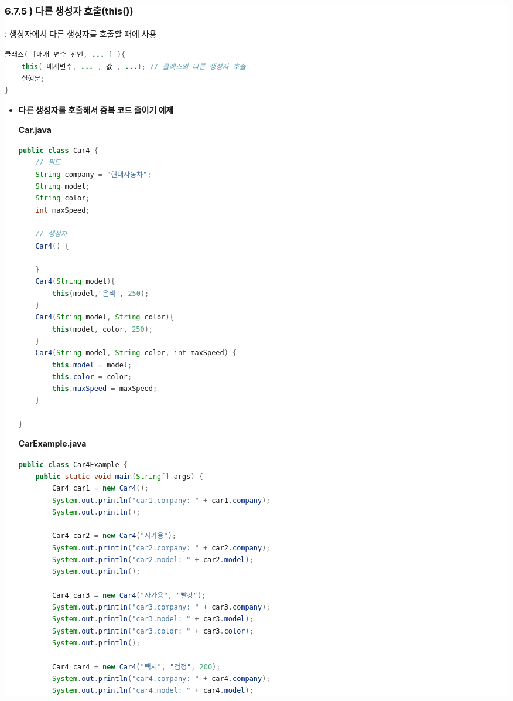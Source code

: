 
### 6.7.5 )  다른 생성자 호출(this())

: 생성자에서 다른 생성자를 호출할 때에 사용

```java
클래스( [매개 변수 선언, ... ] ){
    this( 매개변수, ... , 값 , ...);	// 클래스의 다른 생성자 호출
    실행문;
}
```



* **다른 생성자를 호출해서 중복 코드 줄이기 예제**

  **Car.java**

  ```java
  public class Car4 {
      // 필드
      String company = "현대자동차";
      String model;
      String color;
      int maxSpeed;
  
      // 생성자
      Car4() {
  
      }
      Car4(String model){
          this(model,"은색", 250);
      }
      Car4(String model, String color){
          this(model, color, 250);
      }
      Car4(String model, String color, int maxSpeed) {
          this.model = model;
          this.color = color;
          this.maxSpeed = maxSpeed;
      }
  
  }
  ```

  **CarExample.java**

  ```java
  public class Car4Example {
      public static void main(String[] args) {
          Car4 car1 = new Car4();
          System.out.println("car1.company: " + car1.company);
          System.out.println();
  
          Car4 car2 = new Car4("자가용");
          System.out.println("car2.company: " + car2.company);
          System.out.println("car2.model: " + car2.model);
          System.out.println();
  
          Car4 car3 = new Car4("자가용", "빨강");
          System.out.println("car3.company: " + car3.company);
          System.out.println("car3.model: " + car3.model);
          System.out.println("car3.color: " + car3.color);
          System.out.println();
  
          Car4 car4 = new Car4("택시", "검정", 200);
          System.out.println("car4.company: " + car4.company);
          System.out.println("car4.model: " + car4.model);
  ```